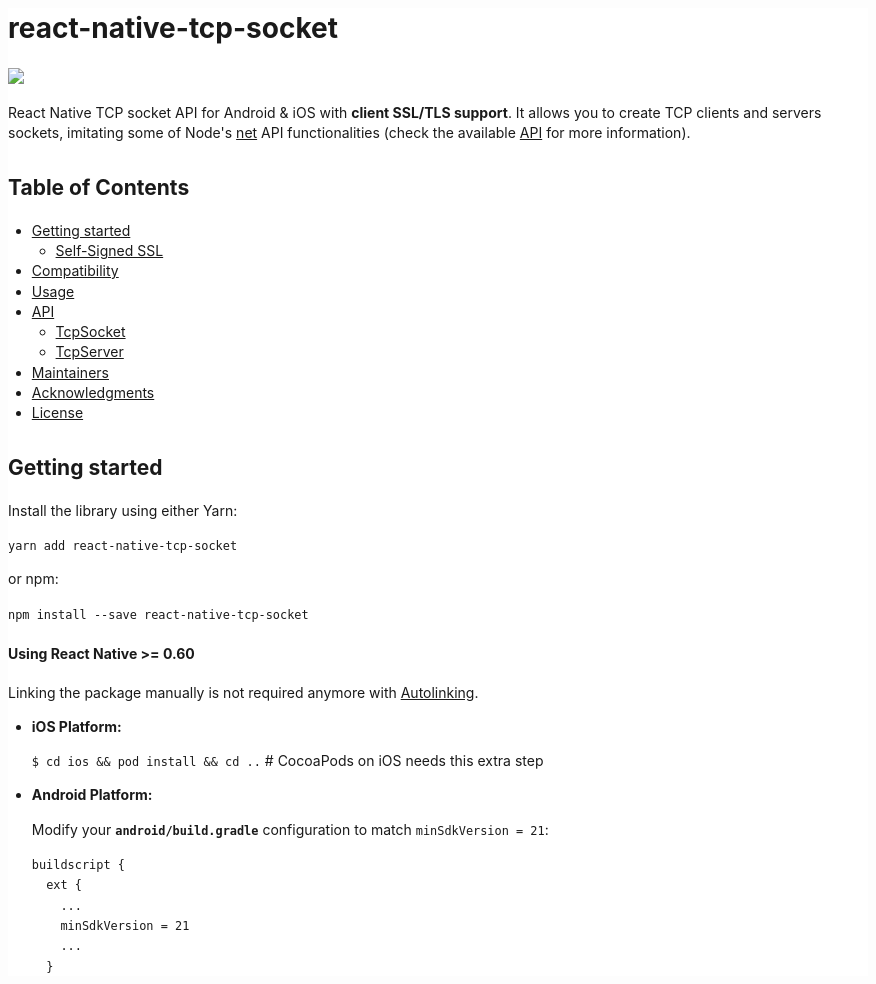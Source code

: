 # react-native-tcp-socket
![](https://github.com/Rapsssito/react-native-tcp-socket/workflows/tests/badge.svg)


React Native TCP socket API for Android & iOS with **client SSL/TLS support**. It allows you to create TCP clients and servers sockets, imitating some of Node's [net](https://nodejs.org/api/net.html) API functionalities (check the available [API](#api) for more information).

## Table of Contents

- [Getting started](#getting-started)
  - [Self-Signed SSL](#self-signed-ssl-only-available-for-react-native--060)
- [Compatibility](#react-native-compatibility)
- [Usage](#usage)
- [API](#api)
  - [TcpSocket](#tcpsocket)
  - [TcpServer](#tcpserver)
- [Maintainers](#maintainers)
- [Acknowledgments](#acknowledgments)
- [License](#license)

## Getting started
Install the library using either Yarn:

```
yarn add react-native-tcp-socket
```

or npm:

```
npm install --save react-native-tcp-socket
```

#### Using React Native >= 0.60
Linking the package manually is not required anymore with [Autolinking](https://github.com/react-native-community/cli/blob/master/docs/autolinking.md).

- **iOS Platform:**

  `$ cd ios && pod install && cd ..` # CocoaPods on iOS needs this extra step

- **Android Platform:**

  Modify your **`android/build.gradle`** configuration to match `minSdkVersion = 21`:
  ```
  buildscript {
    ext {
      ...
      minSdkVersion = 21
      ...
    }
  ```
